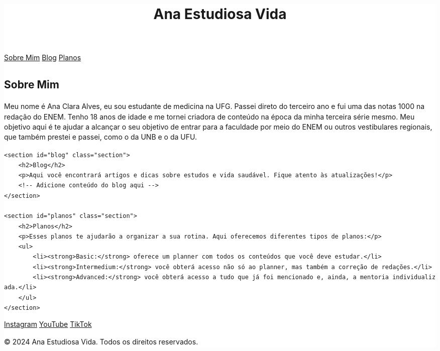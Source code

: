 <body>

<header>
    <h1>Ana Estudiosa Vida</h1>
</header>

<nav>
    <a href="#sobre-mim">Sobre Mim</a>
    <a href="#blog">Blog</a>
    <a href="#planos">Planos</a>
</nav>

<div class="container">
    <section id="sobre-mim" class="section">
        <h2>Sobre Mim</h2>
        <iframe width="560" height="315" src="https://www.youtube.com/embed/seu_video_id" frameborder="0" allow="accelerometer; autoplay; encrypted-media; gyroscope; picture-in-picture" allowfullscreen></iframe>
        <p>Meu nome é Ana Clara Alves, eu sou estudante de medicina na UFG. Passei direto do terceiro ano e fui uma das notas 1000 na redação do ENEM. Tenho 18 anos de idade e me tornei criadora de conteúdo na época da minha terceira série mesmo. Meu objetivo aqui é te ajudar a alcançar o seu objetivo de entrar para a faculdade por meio do ENEM ou outros vestibulares regionais, que também prestei e passei, como o da UNB e o da UFU.</p>
    </section>

    <section id="blog" class="section">
        <h2>Blog</h2>
        <p>Aqui você encontrará artigos e dicas sobre estudos e vida saudável. Fique atento às atualizações!</p>
        <!-- Adicione conteúdo do blog aqui -->
    </section>

    <section id="planos" class="section">
        <h2>Planos</h2>
        <p>Esses planos te ajudarão a organizar a sua rotina. Aqui oferecemos diferentes tipos de planos:</p>
        <ul>
            <li><strong>Basic:</strong> oferece um planner com todos os conteúdos que você deve estudar.</li>
            <li><strong>Intermedium:</strong> você obterá acesso não só ao planner, mas também a correção de redações.</li>
            <li><strong>Advanced:</strong> você obterá acesso a tudo que já foi mencionado e, ainda, a mentoria individualizada.</li>
        </ul>
    </section>
</div>

<footer>
    <div class="social-icons">
        <a href="https://www.instagram.com/seu_perfil" target="_blank">Instagram</a>
        <a href="https://www.youtube.com/seu_canal" target="_blank">YouTube</a>
        <a href="https://www.tiktok.com/@seu_perfil" target="_blank">TikTok</a>
    </div>
    <p>&copy; 2024 Ana Estudiosa Vida. Todos os direitos reservados.</p>
</footer>

</body>
</html>

